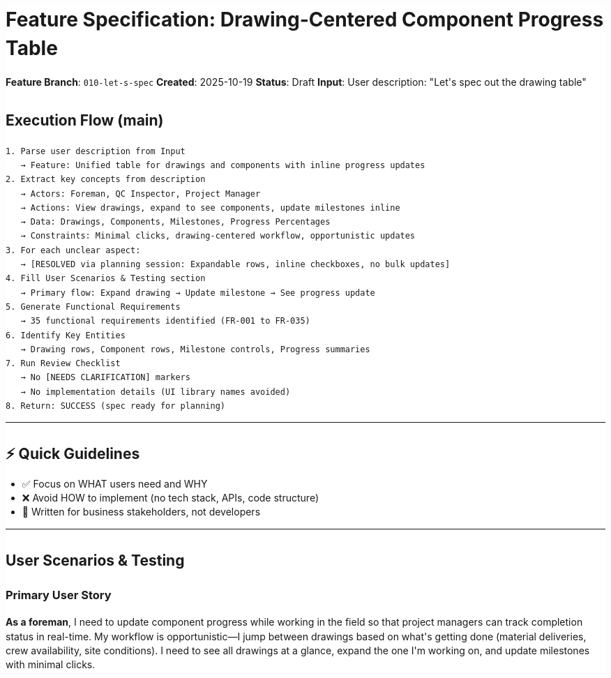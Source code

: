 # Feature Specification: Drawing-Centered Component Progress Table

**Feature Branch**: `010-let-s-spec`
**Created**: 2025-10-19
**Status**: Draft
**Input**: User description: "Let's spec out the drawing table"

## Execution Flow (main)
```
1. Parse user description from Input
   → Feature: Unified table for drawings and components with inline progress updates
2. Extract key concepts from description
   → Actors: Foreman, QC Inspector, Project Manager
   → Actions: View drawings, expand to see components, update milestones inline
   → Data: Drawings, Components, Milestones, Progress Percentages
   → Constraints: Minimal clicks, drawing-centered workflow, opportunistic updates
3. For each unclear aspect:
   → [RESOLVED via planning session: Expandable rows, inline checkboxes, no bulk updates]
4. Fill User Scenarios & Testing section
   → Primary flow: Expand drawing → Update milestone → See progress update
5. Generate Functional Requirements
   → 35 functional requirements identified (FR-001 to FR-035)
6. Identify Key Entities
   → Drawing rows, Component rows, Milestone controls, Progress summaries
7. Run Review Checklist
   → No [NEEDS CLARIFICATION] markers
   → No implementation details (UI library names avoided)
8. Return: SUCCESS (spec ready for planning)
```

---

## ⚡ Quick Guidelines
- ✅ Focus on WHAT users need and WHY
- ❌ Avoid HOW to implement (no tech stack, APIs, code structure)
- 👥 Written for business stakeholders, not developers

---

## User Scenarios & Testing

### Primary User Story
**As a foreman**, I need to update component progress while working in the field so that project managers can track completion status in real-time. My workflow is opportunistic—I jump between drawings based on what's getting done (material deliveries, crew availability, site conditions). I need to see all drawings at a glance, expand the one I'm working on, and update milestones with minimal clicks.
